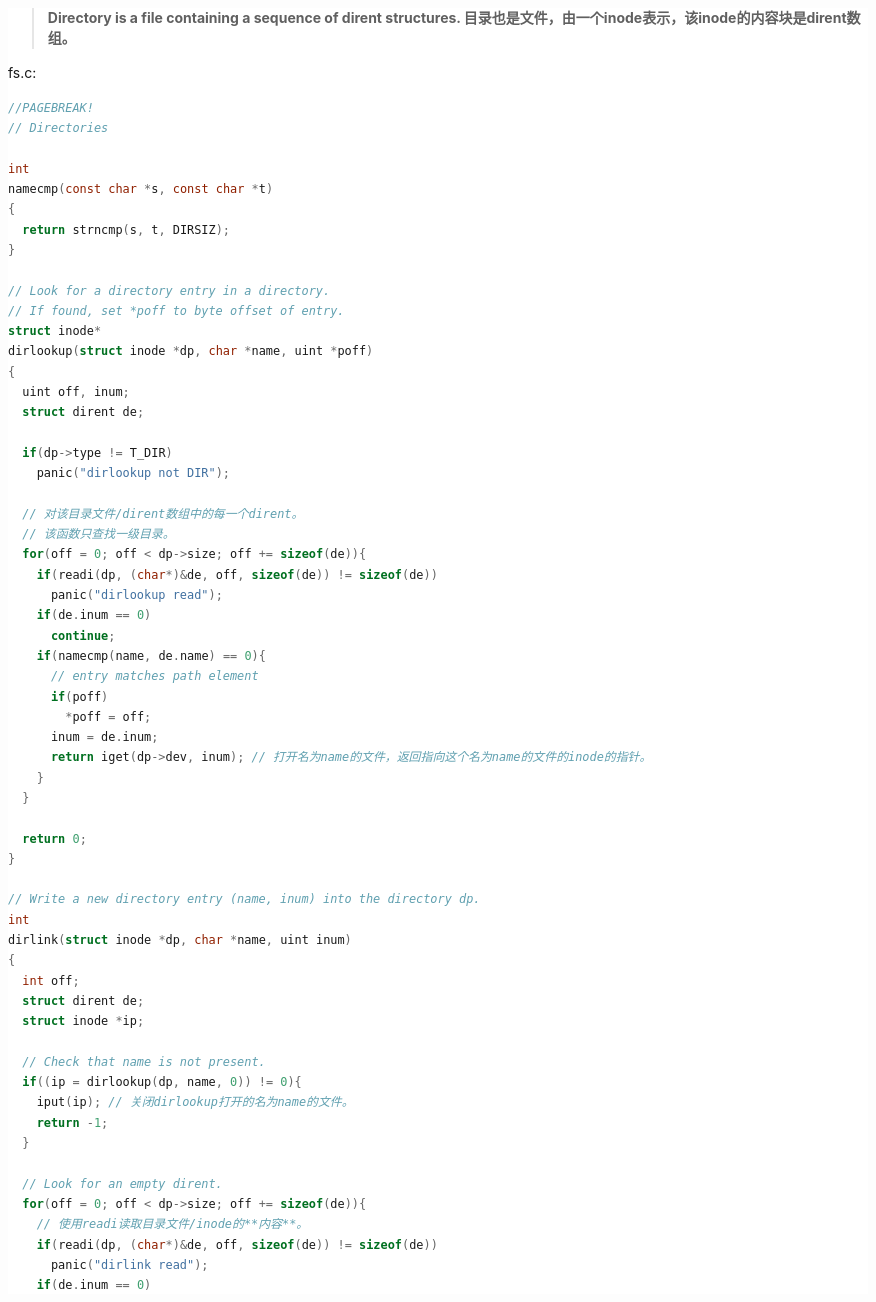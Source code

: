 > **Directory is a file containing a sequence of dirent structures. 目录也是文件，由一个inode表示，该inode的内容块是dirent数组。**

fs.c:

```c
//PAGEBREAK!
// Directories

int
namecmp(const char *s, const char *t)
{
  return strncmp(s, t, DIRSIZ);
}

// Look for a directory entry in a directory.
// If found, set *poff to byte offset of entry.
struct inode*
dirlookup(struct inode *dp, char *name, uint *poff)
{
  uint off, inum;
  struct dirent de;

  if(dp->type != T_DIR)
    panic("dirlookup not DIR");

  // 对该目录文件/dirent数组中的每一个dirent。
  // 该函数只查找一级目录。
  for(off = 0; off < dp->size; off += sizeof(de)){
    if(readi(dp, (char*)&de, off, sizeof(de)) != sizeof(de))
      panic("dirlookup read");
    if(de.inum == 0)
      continue;
    if(namecmp(name, de.name) == 0){
      // entry matches path element
      if(poff)
        *poff = off;
      inum = de.inum;
      return iget(dp->dev, inum); // 打开名为name的文件，返回指向这个名为name的文件的inode的指针。
    }
  }

  return 0;
}

// Write a new directory entry (name, inum) into the directory dp.
int
dirlink(struct inode *dp, char *name, uint inum)
{
  int off;
  struct dirent de;
  struct inode *ip;

  // Check that name is not present.
  if((ip = dirlookup(dp, name, 0)) != 0){
    iput(ip); // 关闭dirlookup打开的名为name的文件。
    return -1;
  }

  // Look for an empty dirent.
  for(off = 0; off < dp->size; off += sizeof(de)){
    // 使用readi读取目录文件/inode的**内容**。
    if(readi(dp, (char*)&de, off, sizeof(de)) != sizeof(de))
      panic("dirlink read");
    if(de.inum == 0)
```